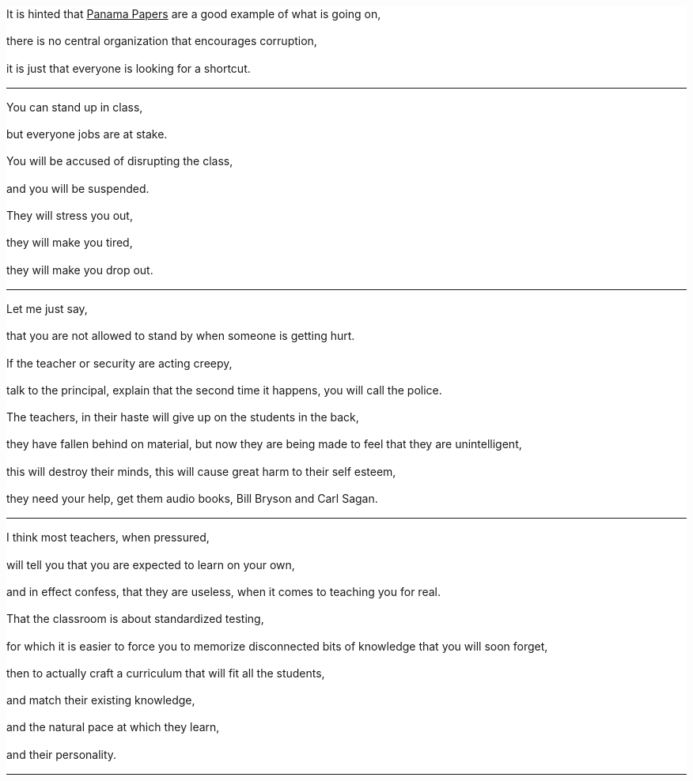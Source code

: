 It is hinted that [Panama Papers](https://en.wikipedia.org/wiki/Panama_Papers) are a good example of what is going on,

there is no central organization that encourages corruption,

it is just that everyone is looking for a shortcut.

---

You can stand up in class,

but everyone jobs are at stake.

You will be accused of disrupting the class,

and you will be suspended.

They will stress you out,

they will make you tired,

they will make you drop out.

---

Let me just say,

that you are not allowed to stand by when someone is getting hurt.

If the teacher or security are acting creepy,

talk to the principal, explain that the second time it happens, you will call the police.

The teachers, in their haste will give up on the students in the back,

they have fallen behind on material, but now they are being made to feel that they are unintelligent,

this will destroy their minds, this will cause great harm to their self esteem,

they need your help, get them audio books, Bill Bryson and Carl Sagan.

---

I think most teachers, when pressured,

will tell you that you are expected to learn on your own,

and in effect confess, that they are useless, when it comes to teaching you for real.

That the classroom is about standardized testing,

for which it is easier to force you to memorize disconnected bits of knowledge that you will soon forget,

then to actually craft a curriculum that will fit all the students,

and match their existing knowledge,

and the natural pace at which they learn,

and their personality.

---
